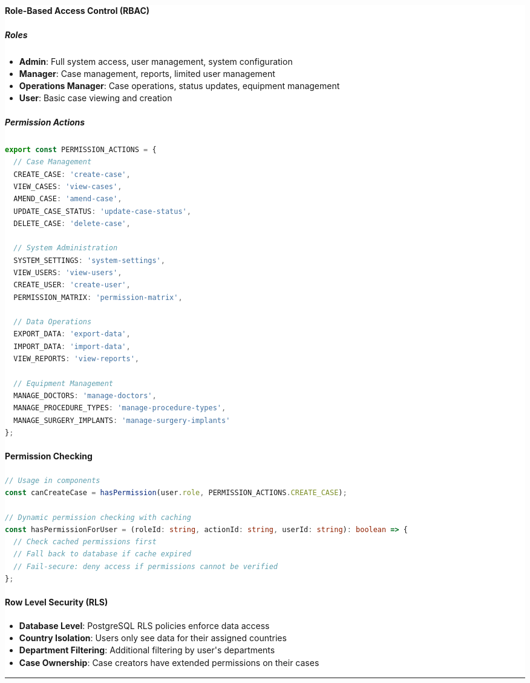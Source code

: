 #### Role-Based Access Control (RBAC)

##### Roles
- **Admin**: Full system access, user management, system configuration
- **Manager**: Case management, reports, limited user management
- **Operations Manager**: Case operations, status updates, equipment management
- **User**: Basic case viewing and creation

##### Permission Actions
```typescript
export const PERMISSION_ACTIONS = {
  // Case Management
  CREATE_CASE: 'create-case',
  VIEW_CASES: 'view-cases',
  AMEND_CASE: 'amend-case',
  UPDATE_CASE_STATUS: 'update-case-status',
  DELETE_CASE: 'delete-case',
  
  // System Administration
  SYSTEM_SETTINGS: 'system-settings',
  VIEW_USERS: 'view-users',
  CREATE_USER: 'create-user',
  PERMISSION_MATRIX: 'permission-matrix',
  
  // Data Operations
  EXPORT_DATA: 'export-data',
  IMPORT_DATA: 'import-data',
  VIEW_REPORTS: 'view-reports',
  
  // Equipment Management
  MANAGE_DOCTORS: 'manage-doctors',
  MANAGE_PROCEDURE_TYPES: 'manage-procedure-types',
  MANAGE_SURGERY_IMPLANTS: 'manage-surgery-implants'
};
```

#### Permission Checking
```typescript
// Usage in components
const canCreateCase = hasPermission(user.role, PERMISSION_ACTIONS.CREATE_CASE);

// Dynamic permission checking with caching
const hasPermissionForUser = (roleId: string, actionId: string, userId: string): boolean => {
  // Check cached permissions first
  // Fall back to database if cache expired
  // Fail-secure: deny access if permissions cannot be verified
};
```

#### Row Level Security (RLS)
- **Database Level**: PostgreSQL RLS policies enforce data access
- **Country Isolation**: Users only see data for their assigned countries
- **Department Filtering**: Additional filtering by user's departments
- **Case Ownership**: Case creators have extended permissions on their cases

---